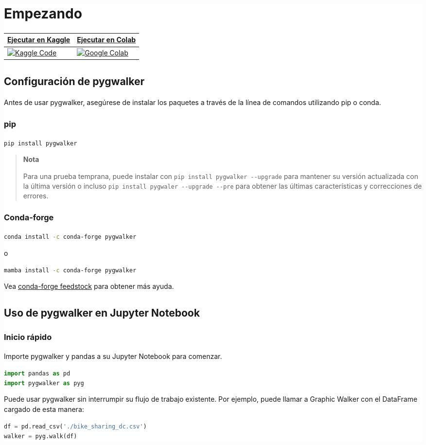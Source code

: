 # Empezando

| [Ejecutar en Kaggle](https://www.kaggle.com/asmdef/pygwalker-test) | [Ejecutar en Colab](https://colab.research.google.com/drive/171QUQeq-uTLgSj1u-P9DQig7Md1kpXQ2?usp=sharing) |
|--------------------------------------------------------------|--------------------------------------------------------|
| [![Kaggle Code](https://docs-us.oss-us-west-1.aliyuncs.com/img/pygwalker/kaggle.png)](https://www.kaggle.com/asmdef/pygwalker-test) | [![Google Colab](https://docs-us.oss-us-west-1.aliyuncs.com/img/pygwalker/colab.png)](https://colab.research.google.com/drive/171QUQeq-uTLgSj1u-P9DQig7Md1kpXQ2?usp=sharing) |

## Configuración de pygwalker

Antes de usar pygwalker, asegúrese de instalar los paquetes a través de la línea de comandos utilizando pip o conda.

### pip

```bash
pip install pygwalker
```
> **Nota**
> 
> Para una prueba temprana, puede instalar con `pip install pygwalker --upgrade` para mantener su versión actualizada con la última versión o incluso `pip install pygwaler --upgrade --pre` para obtener las últimas características y correcciones de errores.

### Conda-forge
```bash
conda install -c conda-forge pygwalker
```
o
```bash
mamba install -c conda-forge pygwalker
```
Vea [conda-forge feedstock](https://github.com/conda-forge/pygwalker-feedstock) para obtener más ayuda.

## Uso de pygwalker en Jupyter Notebook

### Inicio rápido

Importe pygwalker y pandas a su Jupyter Notebook para comenzar.

```python    
import pandas as pd
import pygwalker as pyg
```

Puede usar pygwalker sin interrumpir su flujo de trabajo existente. Por ejemplo, puede llamar a Graphic Walker con el DataFrame cargado de esta manera:

```python
df = pd.read_csv('./bike_sharing_dc.csv')
walker = pyg.walk(df)
```
